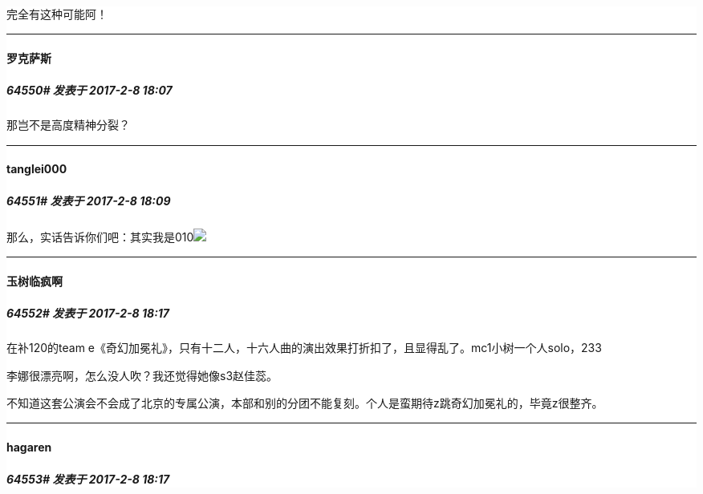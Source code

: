 


完全有这种可能阿！







-----

####  罗克萨斯  
##### 64550#       发表于 2017-2-8 18:07




那岂不是高度精神分裂？







-----

####  tanglei000  
##### 64551#       发表于 2017-2-8 18:09




那么，实话告诉你们吧：其实我是010<img src="https://static.saraba1st.com/image/smiley/normal/087.gif" referrerpolicy="no-referrer">







-----

####  玉树临疯啊  
##### 64552#       发表于 2017-2-8 18:17




在补120的team e《奇幻加冕礼》，只有十二人，十六人曲的演出效果打折扣了，且显得乱了。mc1小树一个人solo，233

李娜很漂亮啊，怎么没人吹？我还觉得她像s3赵佳蕊。

不知道这套公演会不会成了北京的专属公演，本部和别的分团不能复刻。个人是蛮期待z跳奇幻加冕礼的，毕竟z很整齐。







-----

####  hagaren  
##### 64553#       发表于 2017-2-8 18:17


